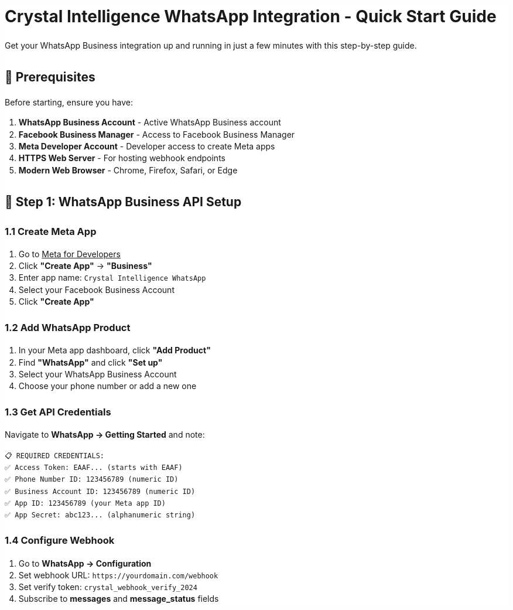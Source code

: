 # Crystal Intelligence WhatsApp Integration - Quick Start Guide

Get your WhatsApp Business integration up and running in just a few minutes with this step-by-step guide.

## 🚀 Prerequisites

Before starting, ensure you have:

1. **WhatsApp Business Account** - Active WhatsApp Business account
2. **Facebook Business Manager** - Access to Facebook Business Manager
3. **Meta Developer Account** - Developer access to create Meta apps
4. **HTTPS Web Server** - For hosting webhook endpoints
5. **Modern Web Browser** - Chrome, Firefox, Safari, or Edge

## 📱 Step 1: WhatsApp Business API Setup

### 1.1 Create Meta App

1. Go to [Meta for Developers](https://developers.facebook.com/)
2. Click **"Create App"** → **"Business"**
3. Enter app name: `Crystal Intelligence WhatsApp`
4. Select your Facebook Business Account
5. Click **"Create App"**

### 1.2 Add WhatsApp Product

1. In your Meta app dashboard, click **"Add Product"**
2. Find **"WhatsApp"** and click **"Set up"**
3. Select your WhatsApp Business Account
4. Choose your phone number or add a new one

### 1.3 Get API Credentials

Navigate to **WhatsApp → Getting Started** and note:

```
📋 REQUIRED CREDENTIALS:
✅ Access Token: EAAF... (starts with EAAF)
✅ Phone Number ID: 123456789 (numeric ID)
✅ Business Account ID: 123456789 (numeric ID)
✅ App ID: 123456789 (your Meta app ID)
✅ App Secret: abc123... (alphanumeric string)
```

### 1.4 Configure Webhook

1. Go to **WhatsApp → Configuration**
2. Set webhook URL: `https://yourdomain.com/webhook` 
3. Set verify token: `crystal_webhook_verify_2024`
4. Subscribe to **messages** and **message_status** fields
